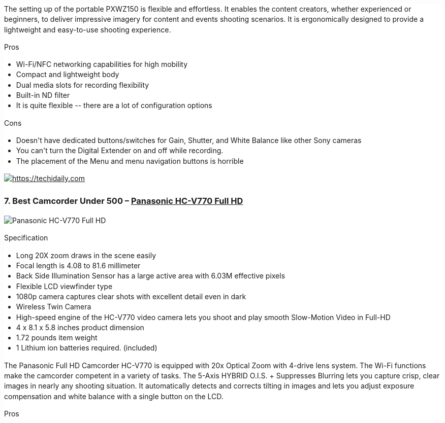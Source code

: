 The setting up of the portable PXWZ150 is flexible and effortless. It enables the content creators, whether experienced or beginners, to deliver impressive imagery for content and events shooting scenarios. It is ergonomically designed to provide a lightweight and easy-to-use shooting experience.

Pros

* Wi-Fi/NFC networking capabilities for high mobility
* Compact and lightweight body
* Dual media slots for recording flexibility
* Built-in ND filter
* It is quite flexible -- there are a lot of configuration options

Cons

* Doesn't have dedicated buttons/switches for Gain, Shutter, and White Balance like other Sony cameras
* You can't turn the Digital Extender on and off while recording.
* The placement of the Menu and menu navigation buttons is horrible


<a href="https://ephamedtechinc.pxf.io/c/5597632/2130529/26400" target="_top" id="2130529">
  <img src="//a.impactradius-go.com/display-ad/26400-2130529" border="0" alt="https://techidaily.com" width="728" height="90"/>
</a>
<img height="0" width="0" src="https://ephamedtechinc.pxf.io/i/5597632/2130529/26400" style="position:absolute;visibility:hidden;" border="0" />


### 7\. Best Camcorder Under 500 – [Panasonic HC-V770 Full HD](https://www.amazon.com/Panasonic-Camcorder-HC-V770-2-3-Inch-Smartphone/dp/B00RBG5J02/ref=sr%5F1%5F3?keywords=Panasonic+HC-V380K+Full+HD+Camcorder&qid=1584068029&sr=8-3)

![Panasonic HC-V770 Full HD](https://images.wondershare.com/filmora/filmorapro/panasonic-hc-v770.JPG)

Specification

* Long 20X zoom draws in the scene easily
* Focal length is 4.08 to 81.6 millimeter
* Back Side Illumination Sensor has a large active area with 6.03M effective pixels
* Flexible LCD viewfinder type
* 1080p camera captures clear shots with excellent detail even in dark
* Wireless Twin Camera
* High-speed engine of the HC-V770 video camera lets you shoot and play smooth Slow-Motion Video in Full-HD
* 4 x 8.1 x 5.8 inches product dimension
* 1.72 pounds item weight
* 1 Lithium ion batteries required. (included)

The Panasonic Full HD Camcorder HC-V770 is equipped with 20x Optical Zoom with 4-drive lens system. The Wi-Fi functions make the camcorder competent in a variety of tasks. The 5-Axis HYBRID O.I.S. + Suppresses Blurring lets you capture crisp, clear images in nearly any shooting situation. It automatically detects and corrects tilting in images and lets you adjust exposure compensation and white balance with a single button on the LCD.

Pros
